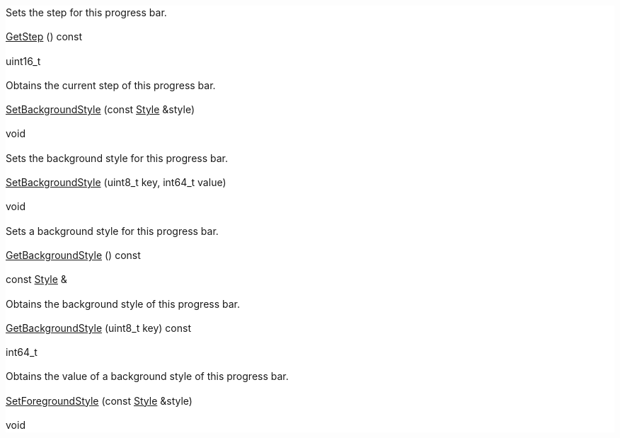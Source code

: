 <p id="p102939137093534"><a name="p102939137093534"></a><a name="p102939137093534"></a>Sets the step for this progress bar. </p>
</td>
</tr>
<tr id="row529387927093534"><td class="cellrowborder" valign="top" width="50%" headers="mcps1.1.3.1.1 "><p id="p674385357093534"><a name="p674385357093534"></a><a name="p674385357093534"></a><a href="graphic.md#ga9c1678604605a54c2e338d283c46866d">GetStep</a> () const</p>
</td>
<td class="cellrowborder" valign="top" width="50%" headers="mcps1.1.3.1.2 "><p id="p1025863885093534"><a name="p1025863885093534"></a><a name="p1025863885093534"></a>uint16_t </p>
<p id="p459697880093534"><a name="p459697880093534"></a><a name="p459697880093534"></a>Obtains the current step of this progress bar. </p>
</td>
</tr>
<tr id="row2020511671093534"><td class="cellrowborder" valign="top" width="50%" headers="mcps1.1.3.1.1 "><p id="p400906545093534"><a name="p400906545093534"></a><a name="p400906545093534"></a><a href="graphic.md#ga6817b5178e93e5f16f2b420cf5a171c1">SetBackgroundStyle</a> (const <a href="ohos-style.md">Style</a> &amp;style)</p>
</td>
<td class="cellrowborder" valign="top" width="50%" headers="mcps1.1.3.1.2 "><p id="p677564549093534"><a name="p677564549093534"></a><a name="p677564549093534"></a>void </p>
<p id="p995362324093534"><a name="p995362324093534"></a><a name="p995362324093534"></a>Sets the background style for this progress bar. </p>
</td>
</tr>
<tr id="row1066526479093534"><td class="cellrowborder" valign="top" width="50%" headers="mcps1.1.3.1.1 "><p id="p272289280093534"><a name="p272289280093534"></a><a name="p272289280093534"></a><a href="graphic.md#ga23acea0a42587746e35ec5f3a74af59f">SetBackgroundStyle</a> (uint8_t key, int64_t value)</p>
</td>
<td class="cellrowborder" valign="top" width="50%" headers="mcps1.1.3.1.2 "><p id="p1854878365093534"><a name="p1854878365093534"></a><a name="p1854878365093534"></a>void </p>
<p id="p171822305093534"><a name="p171822305093534"></a><a name="p171822305093534"></a>Sets a background style for this progress bar. </p>
</td>
</tr>
<tr id="row1202301203093534"><td class="cellrowborder" valign="top" width="50%" headers="mcps1.1.3.1.1 "><p id="p1438173168093534"><a name="p1438173168093534"></a><a name="p1438173168093534"></a><a href="graphic.md#gac2ca1212c23c11405b12ae0a46c7eff1">GetBackgroundStyle</a> () const</p>
</td>
<td class="cellrowborder" valign="top" width="50%" headers="mcps1.1.3.1.2 "><p id="p1053561480093534"><a name="p1053561480093534"></a><a name="p1053561480093534"></a>const <a href="ohos-style.md">Style</a> &amp; </p>
<p id="p1741623444093534"><a name="p1741623444093534"></a><a name="p1741623444093534"></a>Obtains the background style of this progress bar. </p>
</td>
</tr>
<tr id="row790539694093534"><td class="cellrowborder" valign="top" width="50%" headers="mcps1.1.3.1.1 "><p id="p1262853681093534"><a name="p1262853681093534"></a><a name="p1262853681093534"></a><a href="graphic.md#ga946d3f2c39a79d45149118536b2557a9">GetBackgroundStyle</a> (uint8_t key) const</p>
</td>
<td class="cellrowborder" valign="top" width="50%" headers="mcps1.1.3.1.2 "><p id="p1064075300093534"><a name="p1064075300093534"></a><a name="p1064075300093534"></a>int64_t </p>
<p id="p1906037005093534"><a name="p1906037005093534"></a><a name="p1906037005093534"></a>Obtains the value of a background style of this progress bar. </p>
</td>
</tr>
<tr id="row1467350177093534"><td class="cellrowborder" valign="top" width="50%" headers="mcps1.1.3.1.1 "><p id="p1717093529093534"><a name="p1717093529093534"></a><a name="p1717093529093534"></a><a href="graphic.md#gaccebcfa35f98f9bc6be4bb8cc53eb11c">SetForegroundStyle</a> (const <a href="ohos-style.md">Style</a> &amp;style)</p>
</td>
<td class="cellrowborder" valign="top" width="50%" headers="mcps1.1.3.1.2 "><p id="p34273764093534"><a name="p34273764093534"></a><a name="p34273764093534"></a>void </p>